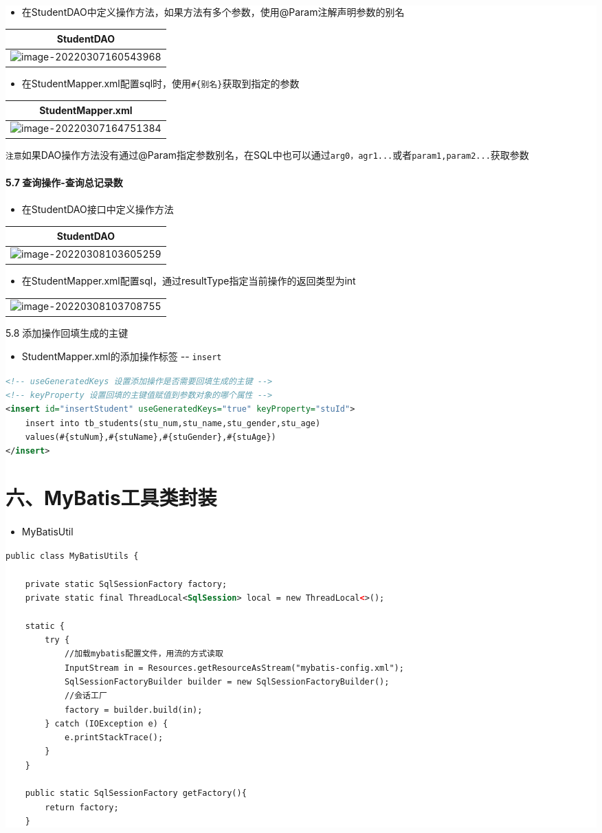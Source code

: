 - 在StudentDAO中定义操作方法，如果方法有多个参数，使用@Param注解声明参数的别名

| StudentDAO                                                   |
| ------------------------------------------------------------ |
| ![image-20220307160543968](C:\Users\HP\AppData\Roaming\Typora\typora-user-images\image-20220307160543968.png) |

- 在StudentMapper.xml配置sql时，使用`#{别名}`获取到指定的参数

| StudentMapper.xml                                            |
| ------------------------------------------------------------ |
| ![image-20220307164751384](C:\Users\HP\AppData\Roaming\Typora\typora-user-images\image-20220307164751384.png) |

`注意`如果DAO操作方法没有通过@Param指定参数别名，在SQL中也可以通过`arg0，agr1...`或者`param1,param2...`获取参数

#### 5.7 查询操作-查询总记录数

- 在StudentDAO接口中定义操作方法

| StudentDAO                                                   |
| ------------------------------------------------------------ |
| ![image-20220308103605259](C:\Users\HP\AppData\Roaming\Typora\typora-user-images\image-20220308103605259.png) |

- 在StudentMapper.xml配置sql，通过resultType指定当前操作的返回类型为int

|                                                              |
| ------------------------------------------------------------ |
| ![image-20220308103708755](C:\Users\HP\AppData\Roaming\Typora\typora-user-images\image-20220308103708755.png) |

5.8 添加操作回填生成的主键

- StudentMapper.xml的添加操作标签 -- `insert`

```xml
<!-- useGeneratedKeys 设置添加操作是否需要回填生成的主键 -->
<!-- keyProperty 设置回填的主键值赋值到参数对象的哪个属性 -->
<insert id="insertStudent" useGeneratedKeys="true" keyProperty="stuId">
    insert into tb_students(stu_num,stu_name,stu_gender,stu_age)
    values(#{stuNum},#{stuName},#{stuGender},#{stuAge})
</insert>
```

# 六、MyBatis工具类封装

- MyBatisUtil

```xml
public class MyBatisUtils {

    private static SqlSessionFactory factory;
    private static final ThreadLocal<SqlSession> local = new ThreadLocal<>();

    static {
        try {
            //加载mybatis配置文件，用流的方式读取
            InputStream in = Resources.getResourceAsStream("mybatis-config.xml");
            SqlSessionFactoryBuilder builder = new SqlSessionFactoryBuilder();
            //会话工厂
            factory = builder.build(in);
        } catch (IOException e) {
            e.printStackTrace();
        }
    }

    public static SqlSessionFactory getFactory(){
        return factory;
    }
```